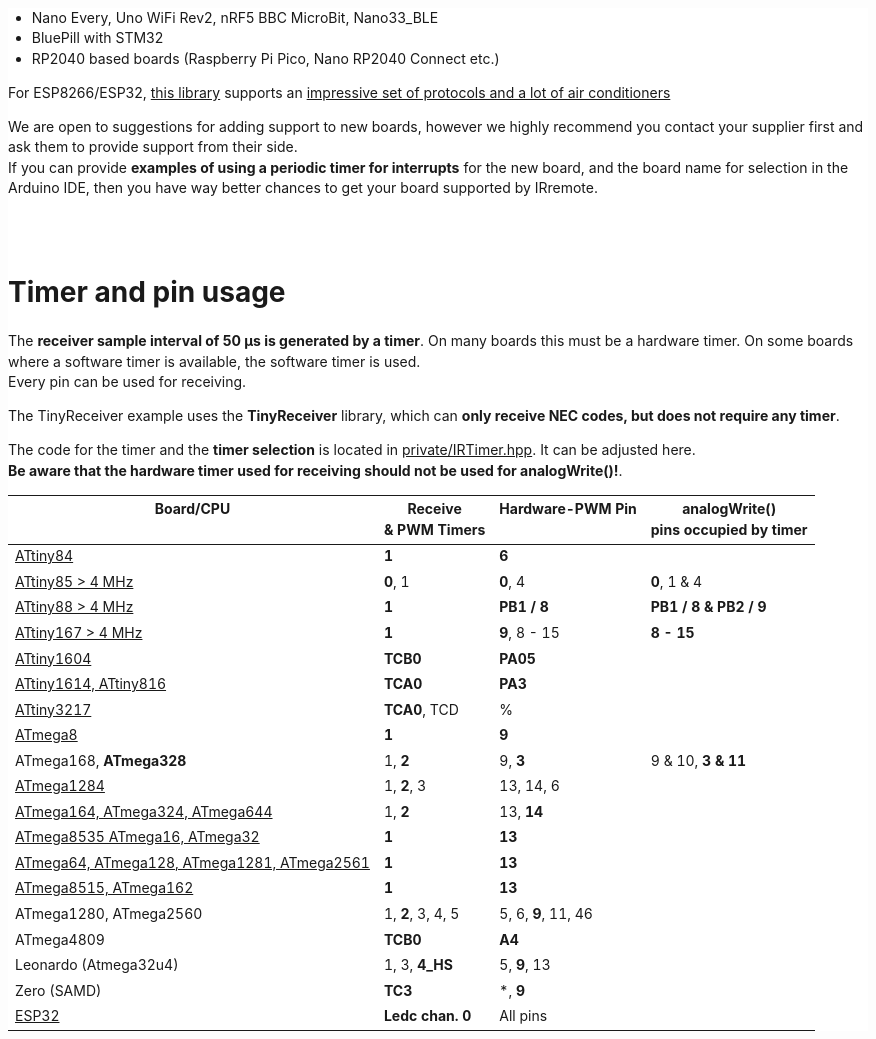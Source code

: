 - Nano Every, Uno WiFi Rev2, nRF5 BBC MicroBit, Nano33_BLE
- BluePill with STM32
- RP2040 based boards (Raspberry Pi Pico, Nano RP2040 Connect etc.)

For ESP8266/ESP32, [this library](https://github.com/crankyoldgit/IRremoteESP8266) supports an [impressive set of protocols and a lot of air conditioners](https://github.com/crankyoldgit/IRremoteESP8266/blob/master/SupportedProtocols.md)

We are open to suggestions for adding support to new boards, however we highly recommend you contact your supplier first and ask them to provide support from their side.<br/>
If you can provide **examples of using a periodic timer for interrupts** for the new board, and the board name for selection in the Arduino IDE, then you have way better chances to get your board supported by IRremote.

<br/>

# Timer and pin usage
The **receiver sample interval of 50 &micro;s is generated by a timer**. On many boards this must be a hardware timer. On some boards where a software timer is available, the software timer is used.<br/>
Every pin can be used for receiving.

The TinyReceiver example uses the **TinyReceiver** library,  which can **only receive NEC codes, but does not require any timer**.

The code for the timer and the **timer selection** is located in [private/IRTimer.hpp](https://github.com/Arduino-IRremote/Arduino-IRremote/blob/master/src/private/IRTimer.hpp). It can be adjusted here.<br/>
**Be aware that the hardware timer used for receiving should not be used for analogWrite()!**.<br/>

| Board/CPU                                                                | Receive<br/>& PWM Timers| Hardware-PWM Pin | analogWrite()<br/>pins occupied by timer |
|--------------------------------------------------------------------------|-------------------|---------------------|-----------------------|
| [ATtiny84](https://github.com/SpenceKonde/ATTinyCore)                    | **1**             | **6**               |
| [ATtiny85 > 4 MHz](https://github.com/SpenceKonde/ATTinyCore)            | **0**, 1          | **0**, 4            | **0**, 1 & 4          |
| [ATtiny88 > 4 MHz](https://github.com/SpenceKonde/ATTinyCore)            | **1**             | **PB1 / 8**         | **PB1 / 8 & PB2 / 9** |
| [ATtiny167 > 4 MHz](https://github.com/SpenceKonde/ATTinyCore)           | **1**             | **9**, 8 - 15       | **8 - 15**            |
| [ATtiny1604](https://github.com/SpenceKonde/megaTinyCore)                | **TCB0**          | **PA05**            |
| [ATtiny1614, ATtiny816](https://github.com/SpenceKonde/megaTinyCore)     | **TCA0**          | **PA3**             |
| [ATtiny3217](https://github.com/SpenceKonde/megaTinyCore)                | **TCA0**, TCD     | %                   |
| [ATmega8](https://github.com/MCUdude/MiniCore)                           | **1**             | **9**               |
| ATmega168, **ATmega328**                                                 | 1, **2**          | 9, **3**            | 9 & 10, **3 & 11**    |
| [ATmega1284](https://github.com/MCUdude/MightyCore)                      | 1, **2**, 3       | 13, 14, 6           |
| [ATmega164, ATmega324, ATmega644](https://github.com/MCUdude/MightyCore) | 1, **2**          | 13, **14**          |
| [ATmega8535 ATmega16, ATmega32](https://github.com/MCUdude/MightyCore)   | **1**             | **13**              |
| [ATmega64, ATmega128, ATmega1281, ATmega2561](https://github.com/MCUdude/MegaCore) | **1**   | **13**              |
| [ATmega8515, ATmega162](https://github.com/MCUdude/MajorCore)            | **1**             | **13**              |
| ATmega1280, ATmega2560                                                   | 1, **2**, 3, 4, 5 | 5, 6, **9**, 11, 46 |
| ATmega4809                                                               | **TCB0**          | **A4**              |
| Leonardo (Atmega32u4)                                                    | 1, 3, **4_HS**    | 5, **9**, 13        |
| Zero (SAMD)                                                              | **TC3**           | \*, **9**           |
| [ESP32](http://esp32.net/)                                               | **Ledc chan. 0**  | All pins            |